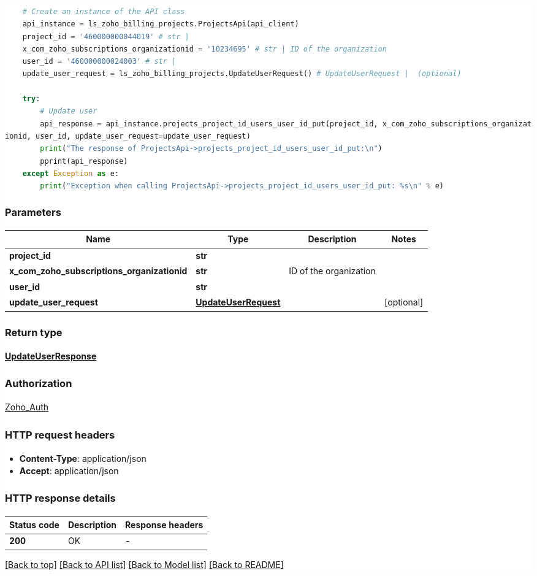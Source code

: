 ```python
    # Create an instance of the API class
    api_instance = ls_zoho_billing_projects.ProjectsApi(api_client)
    project_id = '460000000044019' # str | 
    x_com_zoho_subscriptions_organizationid = '10234695' # str | ID of the organization
    user_id = '460000000024003' # str | 
    update_user_request = ls_zoho_billing_projects.UpdateUserRequest() # UpdateUserRequest |  (optional)

    try:
        # Update user
        api_response = api_instance.projects_project_id_users_user_id_put(project_id, x_com_zoho_subscriptions_organizationid, user_id, update_user_request=update_user_request)
        print("The response of ProjectsApi->projects_project_id_users_user_id_put:\n")
        pprint(api_response)
    except Exception as e:
        print("Exception when calling ProjectsApi->projects_project_id_users_user_id_put: %s\n" % e)
```



### Parameters


Name | Type | Description  | Notes
------------- | ------------- | ------------- | -------------
 **project_id** | **str**|  | 
 **x_com_zoho_subscriptions_organizationid** | **str**| ID of the organization | 
 **user_id** | **str**|  | 
 **update_user_request** | [**UpdateUserRequest**](UpdateUserRequest.md)|  | [optional] 

### Return type

[**UpdateUserResponse**](UpdateUserResponse.md)

### Authorization

[Zoho_Auth](../README.md#Zoho_Auth)

### HTTP request headers

 - **Content-Type**: application/json
 - **Accept**: application/json

### HTTP response details

| Status code | Description | Response headers |
|-------------|-------------|------------------|
**200** | OK |  -  |

[[Back to top]](#) [[Back to API list]](../README.md#documentation-for-api-endpoints) [[Back to Model list]](../README.md#documentation-for-models) [[Back to README]](../README.md)

